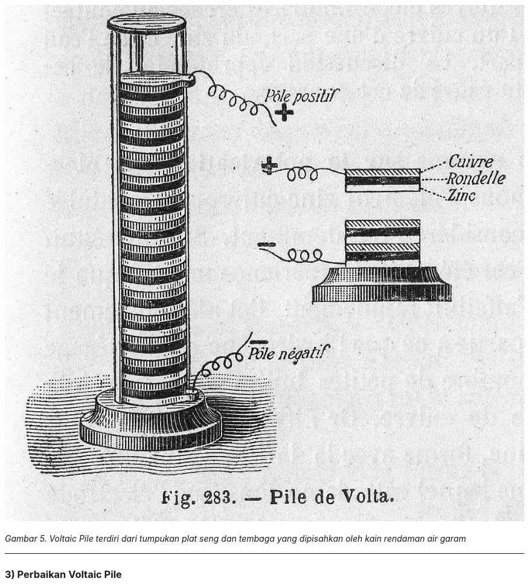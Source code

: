 ![Gambar 5. Voltaic Pile terdiri dari tumpukan plat seng dan tembaga yang dipisahkan oleh kain rendaman air garam](./images/05_Voltaic_Pile.jpg)

*Gambar 5. Voltaic Pile terdiri dari tumpukan plat seng dan tembaga yang dipisahkan oleh kain rendaman air garam*

***

### 3) Perbaikan Voltaic Pile
